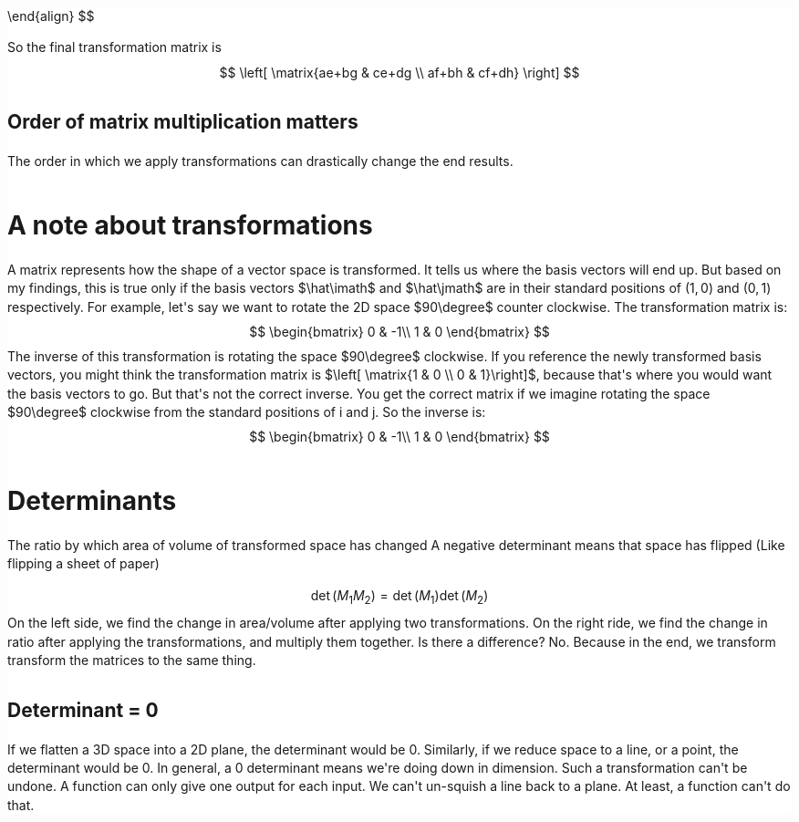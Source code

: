 \end{align}
$$

So the final transformation matrix is
$$
\left[ \matrix{ae+bg & ce+dg \\ af+bh & cf+dh} \right]
$$


## Order of matrix multiplication matters
The order in which we apply transformations can drastically change the end results.


# A note about transformations
A matrix represents how the shape of a vector space is transformed. 
It tells us where the basis vectors will end up. But based on my findings, this is true only if the basis vectors $\hat\imath$ and $\hat\jmath$ are in their standard positions of $(1,0)$ and $(0,1)$ respectively. For example, let's say we want to rotate the 2D space $90\degree$ counter clockwise. The transformation matrix is:
$$
\begin{bmatrix}
0 & -1\\
1 & 0
\end{bmatrix}
$$
The inverse of this transformation is rotating the space $90\degree$ clockwise. If you reference the newly transformed basis vectors, you might think the transformation matrix is $\left[ \matrix{1 & 0 \\ 0 & 1}\right]$, because that's where you would want the basis vectors to go. But that's not the correct inverse. You get the correct matrix if we imagine rotating the space $90\degree$ clockwise from the standard positions of i and j. So the inverse is:
$$
\begin{bmatrix}
0 & -1\\
1 & 0
\end{bmatrix}
$$
# Determinants
The ratio by which area of volume of transformed space has changed
A negative determinant means that space has flipped (Like flipping a sheet of paper)

$$
\det(M_1M_2)=\det(M_1)\det(M_2)
$$
On the left side, we find the change in area/volume after applying two transformations. On the right ride, we find the change in ratio after applying the transformations, and multiply them together. Is there a difference? No. Because in the end, we transform transform the matrices to the same thing. 

## Determinant = 0
If we flatten a 3D space into a 2D plane, the determinant would be 0. 
Similarly, if we reduce space to a line, or a point, the determinant would be 0. In general, a 0 determinant means we're doing down in dimension. Such a transformation can't be undone. A function can only give one output for each input. We can't un-squish a line back to a plane. At least, a function can't do that.
